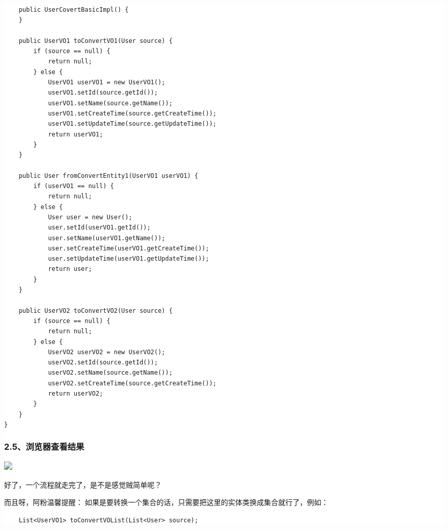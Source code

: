 ```
    public UserCovertBasicImpl() {
    }

    public UserVO1 toConvertVO1(User source) {
        if (source == null) {
            return null;
        } else {
            UserVO1 userVO1 = new UserVO1();
            userVO1.setId(source.getId());
            userVO1.setName(source.getName());
            userVO1.setCreateTime(source.getCreateTime());
            userVO1.setUpdateTime(source.getUpdateTime());
            return userVO1;
        }
    }

    public User fromConvertEntity1(UserVO1 userVO1) {
        if (userVO1 == null) {
            return null;
        } else {
            User user = new User();
            user.setId(userVO1.getId());
            user.setName(userVO1.getName());
            user.setCreateTime(userVO1.getCreateTime());
            user.setUpdateTime(userVO1.getUpdateTime());
            return user;
        }
    }

    public UserVO2 toConvertVO2(User source) {
        if (source == null) {
            return null;
        } else {
            UserVO2 userVO2 = new UserVO2();
            userVO2.setId(source.getId());
            userVO2.setName(source.getName());
            userVO2.setCreateTime(source.getCreateTime());
            return userVO2;
        }
    }
}
```

### 2.5、浏览器查看结果
![](http://www.justdojava.com/assets/images/2019/java/image-mmzsblog/2020/04-01/1.png)

好了，一个流程就走完了，是不是感觉贼简单呢？

而且呀，阿粉温馨提醒：
如果是要转换一个集合的话，只需要把这里的实体类换成集合就行了，例如：
```
    List<UserVO1> toConvertVOList(List<User> source);
```
